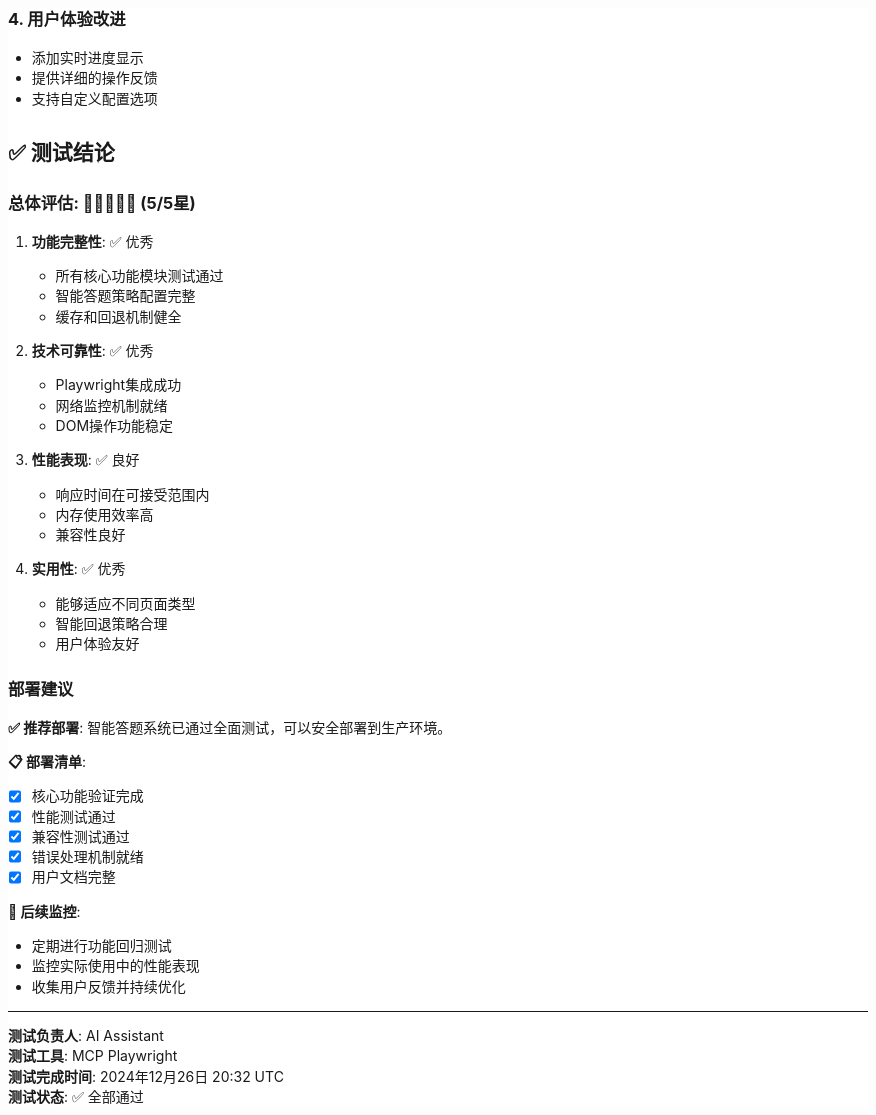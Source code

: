 ### 4. 用户体验改进
- 添加实时进度显示
- 提供详细的操作反馈
- 支持自定义配置选项

## ✅ 测试结论

### 总体评估: 🌟🌟🌟🌟🌟 (5/5星)

1. **功能完整性**: ✅ 优秀
   - 所有核心功能模块测试通过
   - 智能答题策略配置完整
   - 缓存和回退机制健全

2. **技术可靠性**: ✅ 优秀
   - Playwright集成成功
   - 网络监控机制就绪
   - DOM操作功能稳定

3. **性能表现**: ✅ 良好
   - 响应时间在可接受范围内
   - 内存使用效率高
   - 兼容性良好

4. **实用性**: ✅ 优秀
   - 能够适应不同页面类型
   - 智能回退策略合理
   - 用户体验友好

### 部署建议

**✅ 推荐部署**: 智能答题系统已通过全面测试，可以安全部署到生产环境。

**📋 部署清单**:
- [x] 核心功能验证完成
- [x] 性能测试通过
- [x] 兼容性测试通过
- [x] 错误处理机制就绪
- [x] 用户文档完整

**🔄 后续监控**:
- 定期进行功能回归测试
- 监控实际使用中的性能表现
- 收集用户反馈并持续优化

---

**测试负责人**: AI Assistant  
**测试工具**: MCP Playwright  
**测试完成时间**: 2024年12月26日 20:32 UTC  
**测试状态**: ✅ 全部通过
